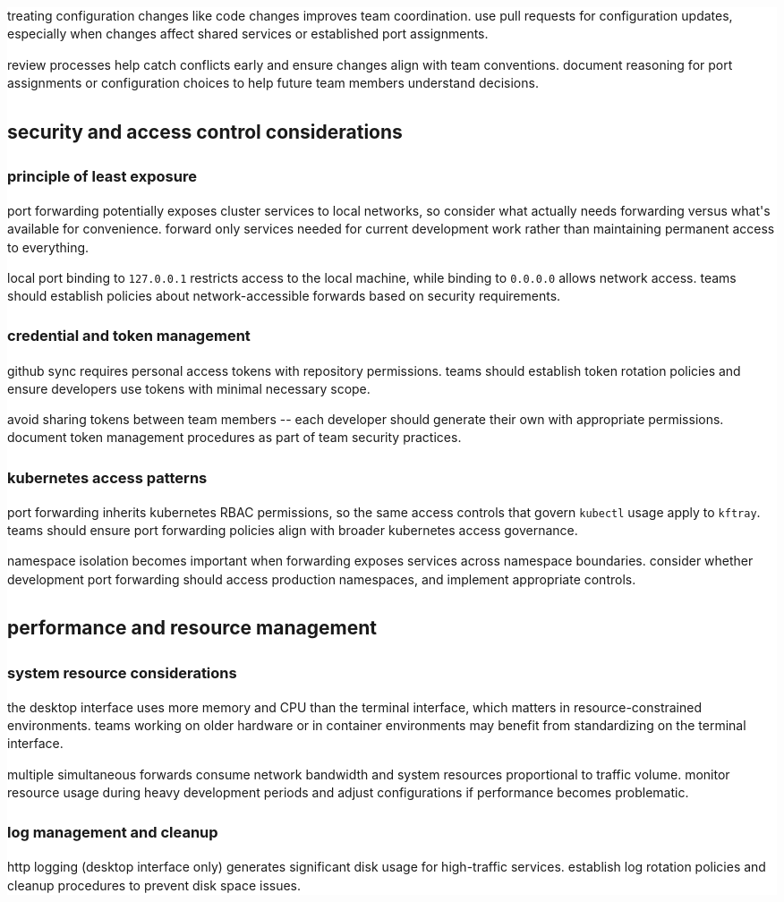 treating configuration changes like code changes improves team coordination. use pull requests for configuration updates, especially when changes affect shared services or established port assignments.

review processes help catch conflicts early and ensure changes align with team conventions. document reasoning for port assignments or configuration choices to help future team members understand decisions.

## security and access control considerations

### principle of least exposure

port forwarding potentially exposes cluster services to local networks, so consider what actually needs forwarding versus what's available for convenience. forward only services needed for current development work rather than maintaining permanent access to everything.

local port binding to `127.0.0.1` restricts access to the local machine, while binding to `0.0.0.0` allows network access. teams should establish policies about network-accessible forwards based on security requirements.

### credential and token management

github sync requires personal access tokens with repository permissions. teams should establish token rotation policies and ensure developers use tokens with minimal necessary scope.

avoid sharing tokens between team members -- each developer should generate their own with appropriate permissions. document token management procedures as part of team security practices.

### kubernetes access patterns

port forwarding inherits kubernetes RBAC permissions, so the same access controls that govern `kubectl` usage apply to `kftray`. teams should ensure port forwarding policies align with broader kubernetes access governance.

namespace isolation becomes important when forwarding exposes services across namespace boundaries. consider whether development port forwarding should access production namespaces, and implement appropriate controls.

## performance and resource management

### system resource considerations

the desktop interface uses more memory and CPU than the terminal interface, which matters in resource-constrained environments. teams working on older hardware or in container environments may benefit from standardizing on the terminal interface.

multiple simultaneous forwards consume network bandwidth and system resources proportional to traffic volume. monitor resource usage during heavy development periods and adjust configurations if performance becomes problematic.

### log management and cleanup

http logging (desktop interface only) generates significant disk usage for high-traffic services. establish log rotation policies and cleanup procedures to prevent disk space issues.

